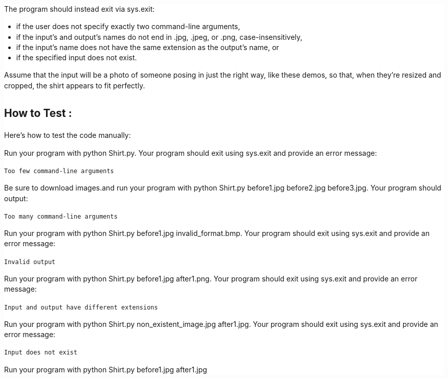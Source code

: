 The program should instead exit via sys.exit:

- if the user does not specify exactly two command-line arguments,
- if the input’s and output’s names do not end in .jpg, .jpeg, or .png, case-insensitively,
- if the input’s name does not have the same extension as the output’s name, or
- if the specified input does not exist.

Assume that the input will be a photo of someone posing in just the right way, like these demos, so that, when they’re resized and cropped, the shirt appears to fit perfectly.
## How to Test :
Here’s how to test the code manually:

Run your program with python Shirt.py. Your program should exit using sys.exit and provide an error message:

    Too few command-line arguments   

Be sure to download images.and run your program with python Shirt.py before1.jpg before2.jpg before3.jpg. Your program should output:

    Too many command-line arguments

Run your program with python Shirt.py before1.jpg invalid_format.bmp. Your program should exit using sys.exit and provide an error message:

    Invalid output

Run your program with python Shirt.py before1.jpg after1.png. Your program should exit using sys.exit and provide an error message:

    Input and output have different extensions

Run your program with python Shirt.py non_existent_image.jpg after1.jpg. Your program should exit using sys.exit and provide an error message:

    Input does not exist

Run your program with python Shirt.py before1.jpg after1.jpg
